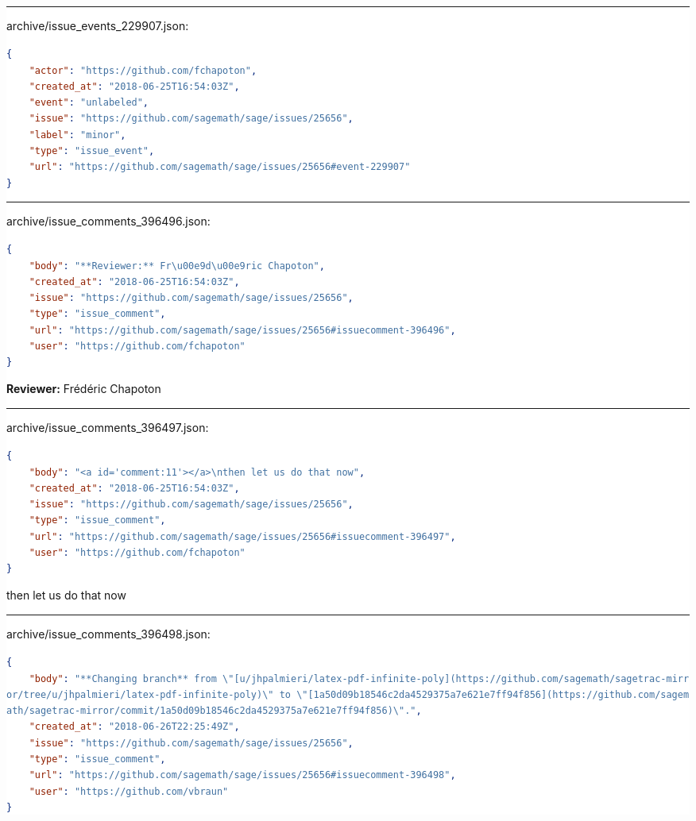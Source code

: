 
---

archive/issue_events_229907.json:
```json
{
    "actor": "https://github.com/fchapoton",
    "created_at": "2018-06-25T16:54:03Z",
    "event": "unlabeled",
    "issue": "https://github.com/sagemath/sage/issues/25656",
    "label": "minor",
    "type": "issue_event",
    "url": "https://github.com/sagemath/sage/issues/25656#event-229907"
}
```



---

archive/issue_comments_396496.json:
```json
{
    "body": "**Reviewer:** Fr\u00e9d\u00e9ric Chapoton",
    "created_at": "2018-06-25T16:54:03Z",
    "issue": "https://github.com/sagemath/sage/issues/25656",
    "type": "issue_comment",
    "url": "https://github.com/sagemath/sage/issues/25656#issuecomment-396496",
    "user": "https://github.com/fchapoton"
}
```

**Reviewer:** Frédéric Chapoton



---

archive/issue_comments_396497.json:
```json
{
    "body": "<a id='comment:11'></a>\nthen let us do that now",
    "created_at": "2018-06-25T16:54:03Z",
    "issue": "https://github.com/sagemath/sage/issues/25656",
    "type": "issue_comment",
    "url": "https://github.com/sagemath/sage/issues/25656#issuecomment-396497",
    "user": "https://github.com/fchapoton"
}
```

<a id='comment:11'></a>
then let us do that now



---

archive/issue_comments_396498.json:
```json
{
    "body": "**Changing branch** from \"[u/jhpalmieri/latex-pdf-infinite-poly](https://github.com/sagemath/sagetrac-mirror/tree/u/jhpalmieri/latex-pdf-infinite-poly)\" to \"[1a50d09b18546c2da4529375a7e621e7ff94f856](https://github.com/sagemath/sagetrac-mirror/commit/1a50d09b18546c2da4529375a7e621e7ff94f856)\".",
    "created_at": "2018-06-26T22:25:49Z",
    "issue": "https://github.com/sagemath/sage/issues/25656",
    "type": "issue_comment",
    "url": "https://github.com/sagemath/sage/issues/25656#issuecomment-396498",
    "user": "https://github.com/vbraun"
}
```
